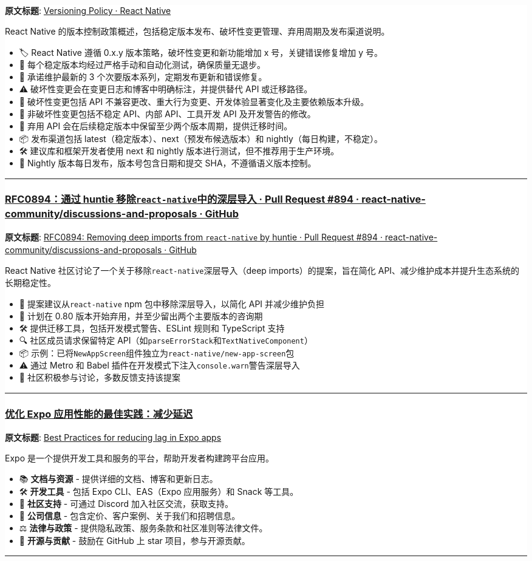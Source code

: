 **原文标题**: [Versioning Policy · React Native](https://reactnative.dev/contributing/versioning-policy)

React Native 的版本控制政策概述，包括稳定版本发布、破坏性变更管理、弃用周期及发布渠道说明。

- 🏷️ React Native 遵循 0.x.y 版本策略，破坏性变更和新功能增加 x 号，关键错误修复增加 y 号。  
- 🔄 每个稳定版本均经过严格手动和自动化测试，确保质量无退步。  
- 📅 承诺维护最新的 3 个次要版本系列，定期发布更新和错误修复。  
- ⚠️ 破坏性变更会在变更日志和博客中明确标注，并提供替代 API 或迁移路径。  
- 🔧 破坏性变更包括 API 不兼容更改、重大行为变更、开发体验显著变化及主要依赖版本升级。  
- 🚫 非破坏性变更包括不稳定 API、内部 API、工具开发 API 及开发警告的修改。  
- 🔄 弃用 API 会在后续稳定版本中保留至少两个版本周期，提供迁移时间。  
- 📦 发布渠道包括 latest（稳定版本）、next（预发布候选版本）和 nightly（每日构建，不稳定）。  
- 🛠️ 建议库和框架开发者使用 next 和 nightly 版本进行测试，但不推荐用于生产环境。  
- 📅 Nightly 版本每日发布，版本号包含日期和提交 SHA，不遵循语义版本控制。

---

### [RFC0894：通过 huntie 移除`react-native`中的深层导入 · Pull Request #894 · react-native-community/discussions-and-proposals · GitHub](https://github.com/react-native-community/discussions-and-proposals/pull/894)

**原文标题**: [RFC0894: Removing deep imports from `react-native` by huntie · Pull Request #894 · react-native-community/discussions-and-proposals · GitHub](https://github.com/react-native-community/discussions-and-proposals/pull/894)

React Native 社区讨论了一个关于移除`react-native`深层导入（deep imports）的提案，旨在简化 API、减少维护成本并提升生态系统的长期稳定性。

- 🚀 提案建议从`react-native` npm 包中移除深层导入，以简化 API 并减少维护负担  
- 📅 计划在 0.80 版本开始弃用，并至少留出两个主要版本的咨询期  
- 🛠️ 提供迁移工具，包括开发模式警告、ESLint 规则和 TypeScript 支持  
- 🔍 社区成员请求保留特定 API（如`parseErrorStack`和`TextNativeComponent`）  
- 📦 示例：已将`NewAppScreen`组件独立为`react-native/new-app-screen`包  
- ⚠️ 通过 Metro 和 Babel 插件在开发模式下注入`console.warn`警告深层导入  
- 🤝 社区积极参与讨论，多数反馈支持该提案

---

### [优化 Expo 应用性能的最佳实践：减少延迟](https://expo.dev/blog/best-practices-for-reducing-lag-in-expo-apps)

**原文标题**: [Best Practices for reducing lag in Expo apps](https://expo.dev/blog/best-practices-for-reducing-lag-in-expo-apps)

Expo 是一个提供开发工具和服务的平台，帮助开发者构建跨平台应用。

- 📚 **文档与资源** - 提供详细的文档、博客和更新日志。
- 🛠️ **开发工具** - 包括 Expo CLI、EAS（Expo 应用服务）和 Snack 等工具。
- 💬 **社区支持** - 可通过 Discord 加入社区交流，获取支持。
- 🏢 **公司信息** - 包含定价、客户案例、关于我们和招聘信息。
- ⚖️ **法律与政策** - 提供隐私政策、服务条款和社区准则等法律文件。
- 🌟 **开源与贡献** - 鼓励在 GitHub 上 star 项目，参与开源贡献。

---
